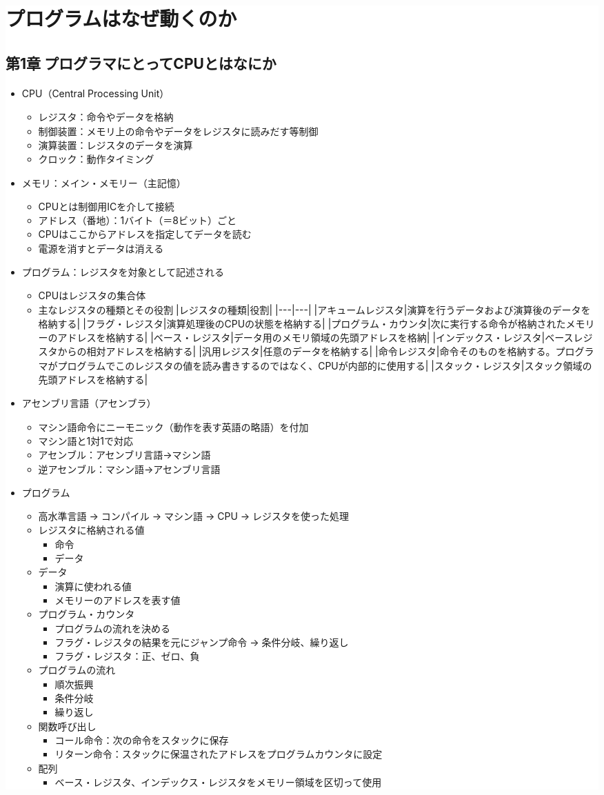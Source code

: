 # プログラムはなぜ動くのか
## 第1章 プログラマにとってCPUとはなにか
- CPU（Central Processing Unit）
  - レジスタ：命令やデータを格納
  - 制御装置：メモリ上の命令やデータをレジスタに読みだす等制御
  - 演算装置：レジスタのデータを演算
  - クロック：動作タイミング

- メモリ：メイン・メモリー（主記憶）
  - CPUとは制御用ICを介して接続
  - アドレス（番地）：1バイト（＝8ビット）ごと
  - CPUはここからアドレスを指定してデータを読む
  - 電源を消すとデータは消える

- プログラム：レジスタを対象として記述される
  - CPUはレジスタの集合体
  - 主なレジスタの種類とその役割
|レジスタの種類|役割|
|---|---|
|アキュームレジスタ|演算を行うデータおよび演算後のデータを格納する|
|フラグ・レジスタ|演算処理後のCPUの状態を格納する|
|プログラム・カウンタ|次に実行する命令が格納されたメモリーのアドレスを格納する|
|ベース・レジスタ|データ用のメモリ領域の先頭アドレスを格納|
|インデックス・レジスタ|ベースレジスタからの相対アドレスを格納する|
|汎用レジスタ|任意のデータを格納する|
|命令レジスタ|命令そのものを格納する。プログラマがプログラムでこのレジスタの値を読み書きするのではなく、CPUが内部的に使用する|
|スタック・レジスタ|スタック領域の先頭アドレスを格納する|

- アセンブリ言語（アセンブラ）
  - マシン語命令にニーモニック（動作を表す英語の略語）を付加
  - マシン語と1対1で対応
  - アセンブル：アセンブリ言語→マシン語
  - 逆アセンブル：マシン語→アセンブリ言語

- プログラム
  - 高水準言語 → コンパイル → マシン語 → CPU → レジスタを使った処理
  - レジスタに格納される値
    - 命令
    - データ
  - データ
    - 演算に使われる値
    - メモリーのアドレスを表す値
  - プログラム・カウンタ
    - プログラムの流れを決める
    - フラグ・レジスタの結果を元にジャンプ命令 → 条件分岐、繰り返し
    - フラグ・レジスタ：正、ゼロ、負
  - プログラムの流れ
    - 順次振興
    - 条件分岐
    - 繰り返し
  - 関数呼び出し
    - コール命令：次の命令をスタックに保存
    - リターン命令：スタックに保温されたアドレスをプログラムカウンタに設定
  - 配列
    - ベース・レジスタ、インデックス・レジスタをメモリー領域を区切って使用
